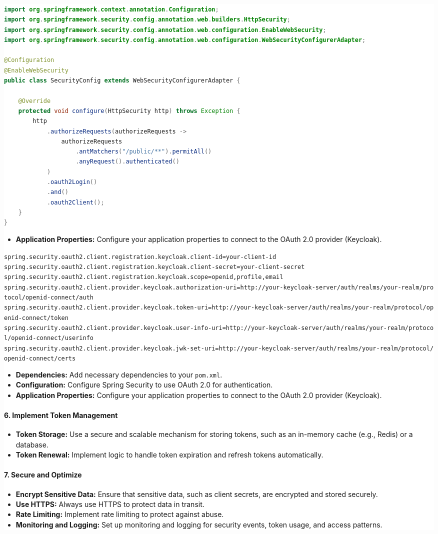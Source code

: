 ```java
import org.springframework.context.annotation.Configuration;
import org.springframework.security.config.annotation.web.builders.HttpSecurity;
import org.springframework.security.config.annotation.web.configuration.EnableWebSecurity;
import org.springframework.security.config.annotation.web.configuration.WebSecurityConfigurerAdapter;

@Configuration
@EnableWebSecurity
public class SecurityConfig extends WebSecurityConfigurerAdapter {

    @Override
    protected void configure(HttpSecurity http) throws Exception {
        http
            .authorizeRequests(authorizeRequests ->
                authorizeRequests
                    .antMatchers("/public/**").permitAll()
                    .anyRequest().authenticated()
            )
            .oauth2Login()
            .and()
            .oauth2Client();
    }
}
```
- **Application Properties:** Configure your application properties to connect to the OAuth 2.0 provider (Keycloak).

```properties
spring.security.oauth2.client.registration.keycloak.client-id=your-client-id
spring.security.oauth2.client.registration.keycloak.client-secret=your-client-secret
spring.security.oauth2.client.registration.keycloak.scope=openid,profile,email
spring.security.oauth2.client.provider.keycloak.authorization-uri=http://your-keycloak-server/auth/realms/your-realm/protocol/openid-connect/auth
spring.security.oauth2.client.provider.keycloak.token-uri=http://your-keycloak-server/auth/realms/your-realm/protocol/openid-connect/token
spring.security.oauth2.client.provider.keycloak.user-info-uri=http://your-keycloak-server/auth/realms/your-realm/protocol/openid-connect/userinfo
spring.security.oauth2.client.provider.keycloak.jwk-set-uri=http://your-keycloak-server/auth/realms/your-realm/protocol/openid-connect/certs
```
- **Dependencies:** Add necessary dependencies to your `pom.xml`.
- **Configuration:** Configure Spring Security to use OAuth 2.0 for authentication.
- **Application Properties:** Configure your application properties to connect to the OAuth 2.0 provider (Keycloak).
#### 6. Implement Token Management
- **Token Storage:** Use a secure and scalable mechanism for storing tokens, such as an in-memory cache (e.g., Redis) or a database.
- **Token Renewal:** Implement logic to handle token expiration and refresh tokens automatically.

#### 7. Secure and Optimize
- **Encrypt Sensitive Data:** Ensure that sensitive data, such as client secrets, are encrypted and stored securely.
- **Use HTTPS:** Always use HTTPS to protect data in transit.
- **Rate Limiting:** Implement rate limiting to protect against abuse.
- **Monitoring and Logging:** Set up monitoring and logging for security events, token usage, and access patterns.
